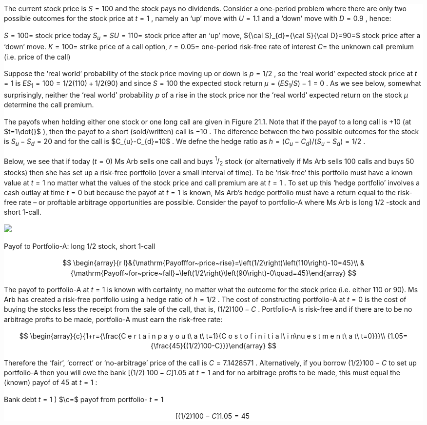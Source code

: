 The current stock price is $S=100$ and the stock pays no dividends. Consider a one-period problem where there are only two possible outcomes for the stock price at $t=1$ , namely an ‘up’ move with $U=1.1$ and a ‘down’ move with $D=0.9$ , hence:  

$S=100=$ stock price today $S_{u}=S U=110=$ stock price after an ‘up’ move, ${\cal S}_{d}={\cal S}{\cal D}=90=$ stock price after a ‘down’ move. $K=100=$ strike price of a call option, $r=0.05=$ one-period risk-free rate of interest $C=$ the unknown call premium (i.e. price of the call)  

Suppose the ‘real world’ probability of the stock price moving up or down is $p=1/2$ , so the ‘real world’ expected stock price at $t=1$ is $E S_{1}=100=1/2(110)+1/2(90)$ and since $S=100$ the expected stock return $\mu=(E S_{1}/S)-1=0$ . As we see below, somewhat surprisingly, neither the ‘real world’ probability $p$ of a rise in the stock price nor the ‘real world’ expected return on the stock $\mu$ determine the call premium.  

The payofs when holding either one stock or one long call are given in Figure 21.1. Note that if the payof to a long call is $+10$ (at $t=1\dot{}$ ), then the payof to a short (sold/written) call is $-10$ . The diference between the two possible outcomes for the stock is $S_{u}-S_{d}=20$ and for the call is $C_{u}-C_{d}=10\$ . We defne the hedge ratio as $h=(C_{u}-C_{d})/(S_{u}-S_{d})=1/2$ .  

Below, we see that if today $(t=0)$ Ms Arb sells one call and buys $^1/_{2}$ stock (or alternatively if Ms Arb sells 100 calls and buys 50 stocks) then she has set up a risk-free portfolio (over a small interval of time). To be ‘risk-free’ this portfolio must have a known value at $t=1$ no matter what the values of the stock price and call premium are at $t=1$ . To set up this ‘hedge portfolio’ involves a cash outlay at time $t=0$ but because the payof at $t=1$ is known, Ms Arb’s hedge portfolio must have a return equal to the risk-free rate – or proftable arbitrage opportunities are possible. Consider the payof to portfolio-A where Ms Arb is long $1/2$ -stock and short 1-call.  

![](images/1ae91ac67892ebef35a6c011b6bbf2f3d2f220c03dbb09749df26a0ccb2ab5b4.jpg)  

Payof to Portfolio-A: long 1/2 stock, short 1-call  

$$
\begin{array}{r l}&{\mathrm{Payofffor~price~rise}=\left(1/2\right)\left(110\right)-10=45}\\ &{\mathrm{Payoff~for~price~fall}=\left(1/2\right)\left(90\right)-0\quad=45}\end{array}
$$  

The payof to portfolio-A at $t=1$ is known with certainty, no matter what the outcome for the stock price (i.e. either 110 or 90). Ms Arb has created a risk-free portfolio using a hedge ratio of $h=1/2$ . The cost of constructing portfolio-A at $t=0$ is the cost of buying the stocks less the receipt from the sale of the call, that is, $(1/2)100-C$ . Portfolio-A is risk-free and if there are to be no arbitrage profts to be made, portfolio-A must earn the risk-free rate:  

$$
\begin{array}{c}{1+r={\frac{C e r t a i n p a y o u t\ a t\ t=1}{C o s t o f i n i t i a l\ i n\nu e s t m e n t\ a t\ t=0}}}\\ {1.05={\frac{45}{(1/2)100-C}}}\end{array}
$$  

Therefore the ‘fair’, ‘correct’ or ‘no-arbitrage’ price of the call is $C=7.1428571$ . Alternatively, if you borrow $(1/2)100-C$ to set up portfolio-A then you will owe the bank $[(1/2)$ $100-C]1.05$ at $t=1$ and for no arbitrage profts to be made, this must equal the (known) payof of 45 at $t=1$ :  

Bank debt $t=1$ ) $\c=$ payof from portfolio- $t=1$  

$$
[(1/2)100-C]1.05=45\
$$  
